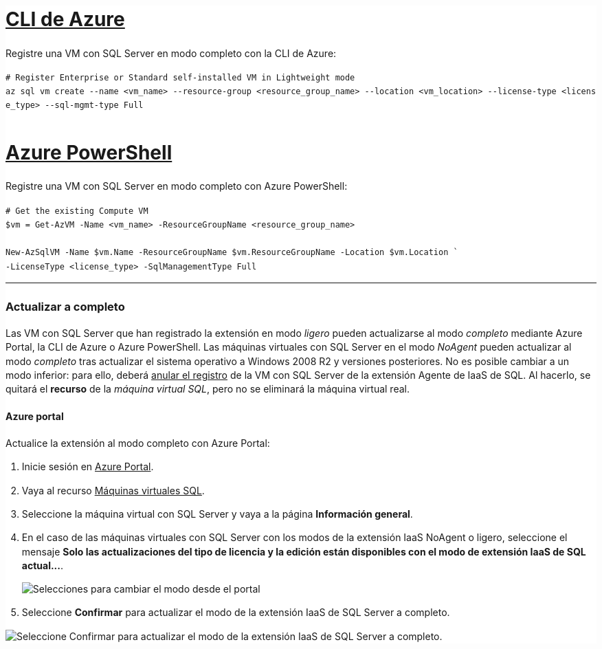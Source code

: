 
# <a name="azure-cli"></a>[CLI de Azure](#tab/bash)

Registre una VM con SQL Server en modo completo con la CLI de Azure:

```azurecli-interactive
# Register Enterprise or Standard self-installed VM in Lightweight mode
az sql vm create --name <vm_name> --resource-group <resource_group_name> --location <vm_location> --license-type <license_type> --sql-mgmt-type Full
```

# <a name="azure-powershell"></a>[Azure PowerShell](#tab/powershell)

Registre una VM con SQL Server en modo completo con Azure PowerShell:

```powershell-interactive
# Get the existing Compute VM
$vm = Get-AzVM -Name <vm_name> -ResourceGroupName <resource_group_name>

New-AzSqlVM -Name $vm.Name -ResourceGroupName $vm.ResourceGroupName -Location $vm.Location `
-LicenseType <license_type> -SqlManagementType Full
```

---


### <a name="upgrade-to-full"></a>Actualizar a completo

Las VM con SQL Server que han registrado la extensión en modo *ligero* pueden actualizarse al modo _completo_ mediante Azure Portal, la CLI de Azure o Azure PowerShell. Las máquinas virtuales con SQL Server en el modo _NoAgent_ pueden actualizar al modo _completo_ tras actualizar el sistema operativo a Windows 2008 R2 y versiones posteriores. No es posible cambiar a un modo inferior: para ello, deberá [anular el registro](#unregister-from-extension) de la VM con SQL Server de la extensión Agente de IaaS de SQL. Al hacerlo, se quitará el **recurso** de la _máquina virtual SQL_, pero no se eliminará la máquina virtual real.

#### <a name="azure-portal"></a>Azure portal

Actualice la extensión al modo completo con Azure Portal:

1. Inicie sesión en [Azure Portal](https://portal.azure.com).
1. Vaya al recurso [Máquinas virtuales SQL](manage-sql-vm-portal.md#access-the-resource).
1. Seleccione la máquina virtual con SQL Server y vaya a la página **Información general**.
1. En el caso de las máquinas virtuales con SQL Server con los modos de la extensión IaaS NoAgent o ligero, seleccione el mensaje **Solo las actualizaciones del tipo de licencia y la edición están disponibles con el modo de extensión IaaS de SQL actual...**.

   ![Selecciones para cambiar el modo desde el portal](./media/sql-agent-extension-manually-register-single-vm/change-sql-iaas-mode-portal.png)

1. Seleccione **Confirmar** para actualizar el modo de la extensión IaaS de SQL Server a completo.

  ![Seleccione **Confirmar** para actualizar el modo de la extensión IaaS de SQL Server a completo.](./media/sql-agent-extension-manually-register-single-vm/enable-full-mode-iaas.png)
